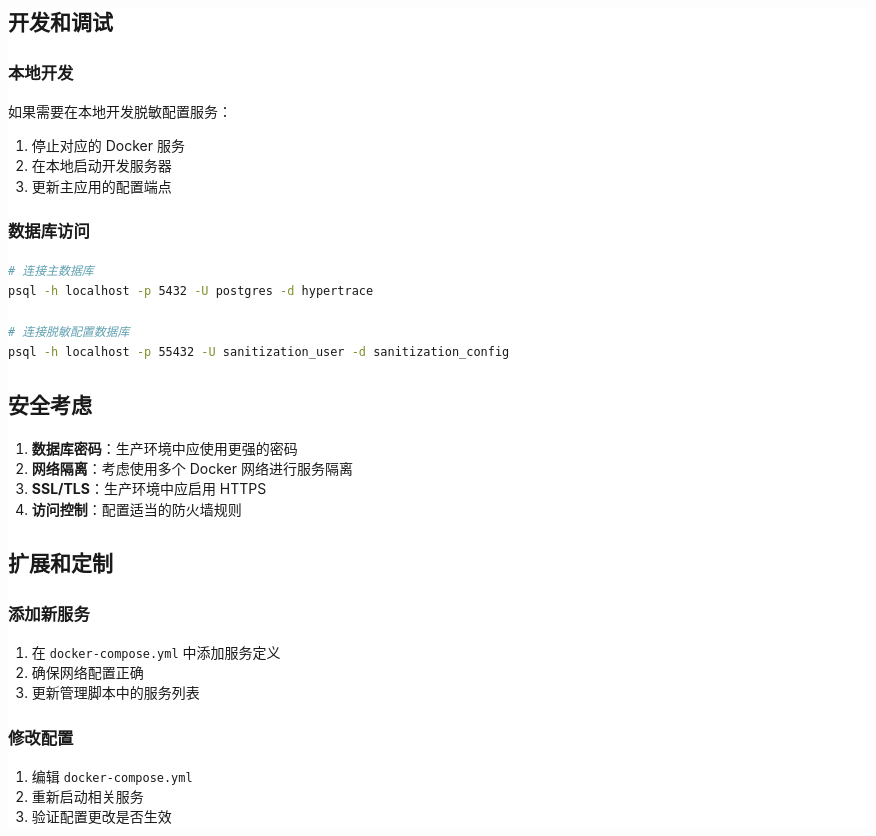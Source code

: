 ## 开发和调试

### 本地开发
如果需要在本地开发脱敏配置服务：
1. 停止对应的 Docker 服务
2. 在本地启动开发服务器
3. 更新主应用的配置端点

### 数据库访问
```bash
# 连接主数据库
psql -h localhost -p 5432 -U postgres -d hypertrace

# 连接脱敏配置数据库
psql -h localhost -p 55432 -U sanitization_user -d sanitization_config
```

## 安全考虑

1. **数据库密码**：生产环境中应使用更强的密码
2. **网络隔离**：考虑使用多个 Docker 网络进行服务隔离
3. **SSL/TLS**：生产环境中应启用 HTTPS
4. **访问控制**：配置适当的防火墙规则

## 扩展和定制

### 添加新服务
1. 在 `docker-compose.yml` 中添加服务定义
2. 确保网络配置正确
3. 更新管理脚本中的服务列表

### 修改配置
1. 编辑 `docker-compose.yml`
2. 重新启动相关服务
3. 验证配置更改是否生效